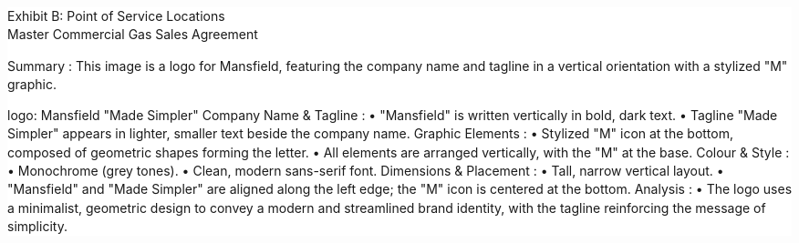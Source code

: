 Exhibit B: Point of Service Locations  
Master Commercial Gas Sales Agreement 

Summary : This image is a logo for Mansfield, featuring the company name and tagline in a vertical orientation with a stylized "M" graphic.

logo: Mansfield "Made Simpler"
  Company Name & Tagline :
    • "Mansfield" is written vertically in bold, dark text.
    • Tagline "Made Simpler" appears in lighter, smaller text beside the company name.
  Graphic Elements :
    • Stylized "M" icon at the bottom, composed of geometric shapes forming the letter.
    • All elements are arranged vertically, with the "M" at the base.
  Colour & Style :
    • Monochrome (grey tones).
    • Clean, modern sans-serif font.
  Dimensions & Placement :
    • Tall, narrow vertical layout.
    • "Mansfield" and "Made Simpler" are aligned along the left edge; the "M" icon is centered at the bottom.
  Analysis :
    • The logo uses a minimalist, geometric design to convey a modern and streamlined brand identity, with the tagline reinforcing the message of simplicity. <!-- figure, from page 9 (l=0.056,t=0.259,r=0.106,b=0.370), with ID 8425b148-3fcf-4a52-b9cc-a21258c98ff4 -->
